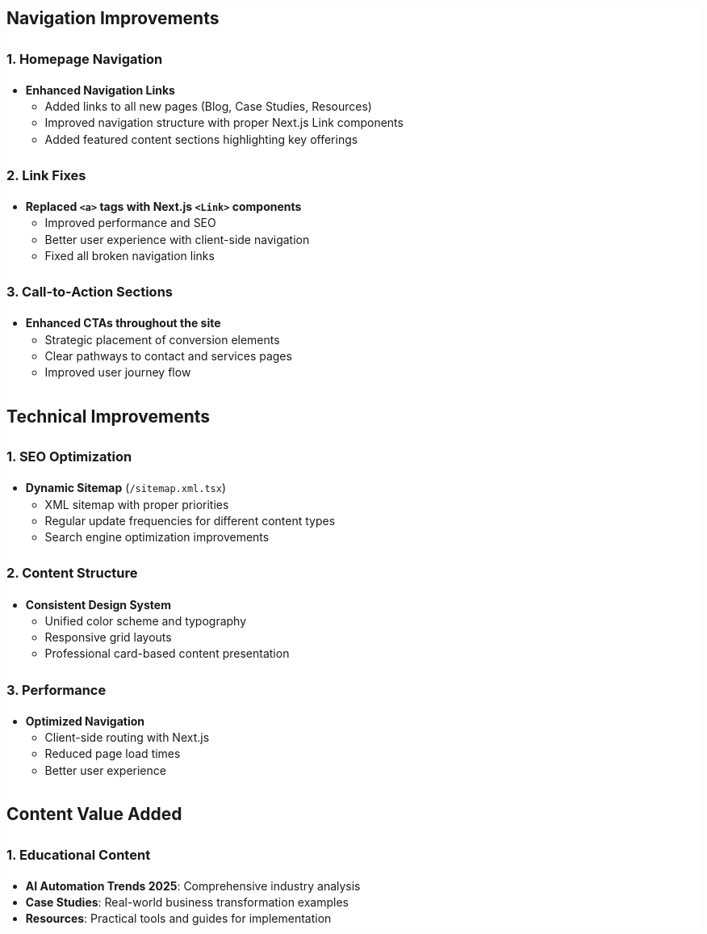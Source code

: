 ## Navigation Improvements

### 1. Homepage Navigation
- **Enhanced Navigation Links**
  - Added links to all new pages (Blog, Case Studies, Resources)
  - Improved navigation structure with proper Next.js Link components
  - Added featured content sections highlighting key offerings

### 2. Link Fixes
- **Replaced `<a>` tags with Next.js `<Link>` components**
  - Improved performance and SEO
  - Better user experience with client-side navigation
  - Fixed all broken navigation links

### 3. Call-to-Action Sections
- **Enhanced CTAs throughout the site**
  - Strategic placement of conversion elements
  - Clear pathways to contact and services pages
  - Improved user journey flow

## Technical Improvements

### 1. SEO Optimization
- **Dynamic Sitemap** (`/sitemap.xml.tsx`)
  - XML sitemap with proper priorities
  - Regular update frequencies for different content types
  - Search engine optimization improvements

### 2. Content Structure
- **Consistent Design System**
  - Unified color scheme and typography
  - Responsive grid layouts
  - Professional card-based content presentation

### 3. Performance
- **Optimized Navigation**
  - Client-side routing with Next.js
  - Reduced page load times
  - Better user experience

## Content Value Added

### 1. Educational Content
- **AI Automation Trends 2025**: Comprehensive industry analysis
- **Case Studies**: Real-world business transformation examples
- **Resources**: Practical tools and guides for implementation
